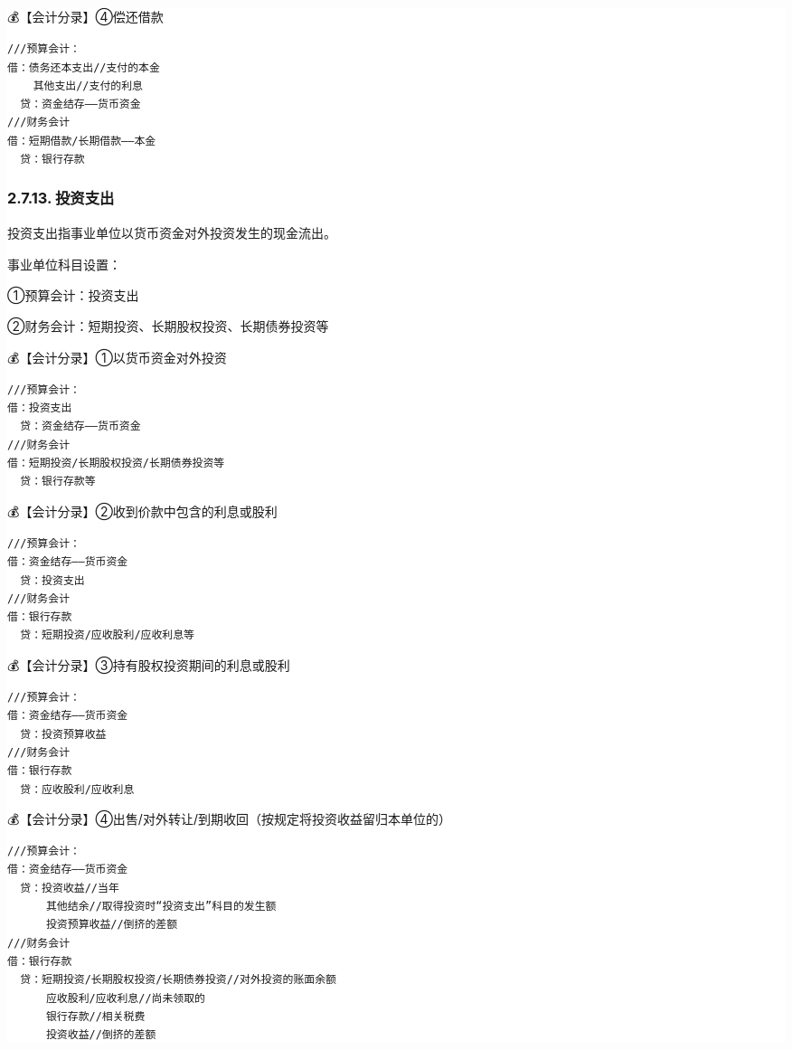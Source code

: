 :moneybag:【会计分录】④偿还借款

```
///预算会计：
借：债务还本支出//支付的本金
    其他支出//支付的利息
  贷：资金结存——货币资金
///财务会计
借：短期借款/长期借款——本金
  贷：银行存款
```

### 2.7.13. 投资支出

投资支出指事业单位以货币资金对外投资发生的现金流出。

事业单位科目设置：

①预算会计：投资支出

②财务会计：短期投资、长期股权投资、长期债券投资等

:moneybag:【会计分录】①以货币资金对外投资

```
///预算会计：
借：投资支出
  贷：资金结存——货币资金
///财务会计
借：短期投资/长期股权投资/长期债券投资等
  贷：银行存款等
```

:moneybag:【会计分录】②收到价款中包含的利息或股利

```
///预算会计：
借：资金结存——货币资金
  贷：投资支出
///财务会计
借：银行存款
  贷：短期投资/应收股利/应收利息等
```

:moneybag:【会计分录】③持有股权投资期间的利息或股利

```
///预算会计：
借：资金结存——货币资金
  贷：投资预算收益
///财务会计
借：银行存款
  贷：应收股利/应收利息
```

:moneybag:【会计分录】④出售/对外转让/到期收回（按规定将投资收益留归本单位的）

```
///预算会计：
借：资金结存——货币资金
  贷：投资收益//当年
      其他结余//取得投资时“投资支出”科目的发生额
      投资预算收益//倒挤的差额
///财务会计
借：银行存款
  贷：短期投资/长期股权投资/长期债券投资//对外投资的账面余额
      应收股利/应收利息//尚未领取的
      银行存款//相关税费
      投资收益//倒挤的差额
```
